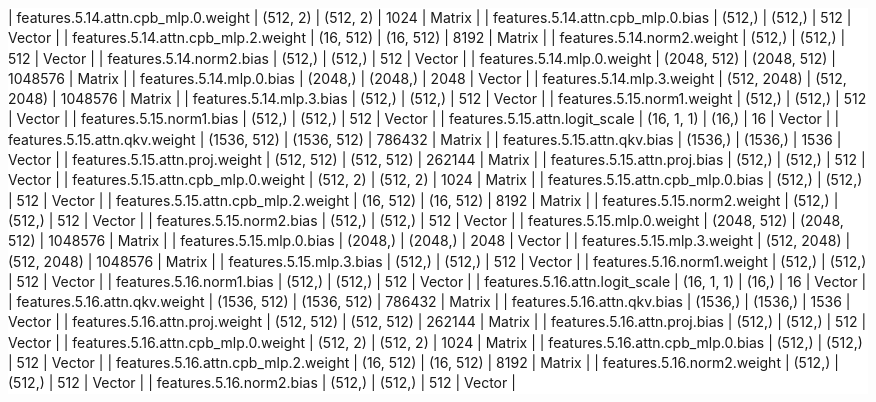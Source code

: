 | features.5.14.attn.cpb_mlp.0.weight | (512, 2) | (512, 2) | 1024 | Matrix |
| features.5.14.attn.cpb_mlp.0.bias | (512,) | (512,) | 512 | Vector |
| features.5.14.attn.cpb_mlp.2.weight | (16, 512) | (16, 512) | 8192 | Matrix |
| features.5.14.norm2.weight | (512,) | (512,) | 512 | Vector |
| features.5.14.norm2.bias | (512,) | (512,) | 512 | Vector |
| features.5.14.mlp.0.weight | (2048, 512) | (2048, 512) | 1048576 | Matrix |
| features.5.14.mlp.0.bias | (2048,) | (2048,) | 2048 | Vector |
| features.5.14.mlp.3.weight | (512, 2048) | (512, 2048) | 1048576 | Matrix |
| features.5.14.mlp.3.bias | (512,) | (512,) | 512 | Vector |
| features.5.15.norm1.weight | (512,) | (512,) | 512 | Vector |
| features.5.15.norm1.bias | (512,) | (512,) | 512 | Vector |
| features.5.15.attn.logit_scale | (16, 1, 1) | (16,) | 16 | Vector |
| features.5.15.attn.qkv.weight | (1536, 512) | (1536, 512) | 786432 | Matrix |
| features.5.15.attn.qkv.bias | (1536,) | (1536,) | 1536 | Vector |
| features.5.15.attn.proj.weight | (512, 512) | (512, 512) | 262144 | Matrix |
| features.5.15.attn.proj.bias | (512,) | (512,) | 512 | Vector |
| features.5.15.attn.cpb_mlp.0.weight | (512, 2) | (512, 2) | 1024 | Matrix |
| features.5.15.attn.cpb_mlp.0.bias | (512,) | (512,) | 512 | Vector |
| features.5.15.attn.cpb_mlp.2.weight | (16, 512) | (16, 512) | 8192 | Matrix |
| features.5.15.norm2.weight | (512,) | (512,) | 512 | Vector |
| features.5.15.norm2.bias | (512,) | (512,) | 512 | Vector |
| features.5.15.mlp.0.weight | (2048, 512) | (2048, 512) | 1048576 | Matrix |
| features.5.15.mlp.0.bias | (2048,) | (2048,) | 2048 | Vector |
| features.5.15.mlp.3.weight | (512, 2048) | (512, 2048) | 1048576 | Matrix |
| features.5.15.mlp.3.bias | (512,) | (512,) | 512 | Vector |
| features.5.16.norm1.weight | (512,) | (512,) | 512 | Vector |
| features.5.16.norm1.bias | (512,) | (512,) | 512 | Vector |
| features.5.16.attn.logit_scale | (16, 1, 1) | (16,) | 16 | Vector |
| features.5.16.attn.qkv.weight | (1536, 512) | (1536, 512) | 786432 | Matrix |
| features.5.16.attn.qkv.bias | (1536,) | (1536,) | 1536 | Vector |
| features.5.16.attn.proj.weight | (512, 512) | (512, 512) | 262144 | Matrix |
| features.5.16.attn.proj.bias | (512,) | (512,) | 512 | Vector |
| features.5.16.attn.cpb_mlp.0.weight | (512, 2) | (512, 2) | 1024 | Matrix |
| features.5.16.attn.cpb_mlp.0.bias | (512,) | (512,) | 512 | Vector |
| features.5.16.attn.cpb_mlp.2.weight | (16, 512) | (16, 512) | 8192 | Matrix |
| features.5.16.norm2.weight | (512,) | (512,) | 512 | Vector |
| features.5.16.norm2.bias | (512,) | (512,) | 512 | Vector |